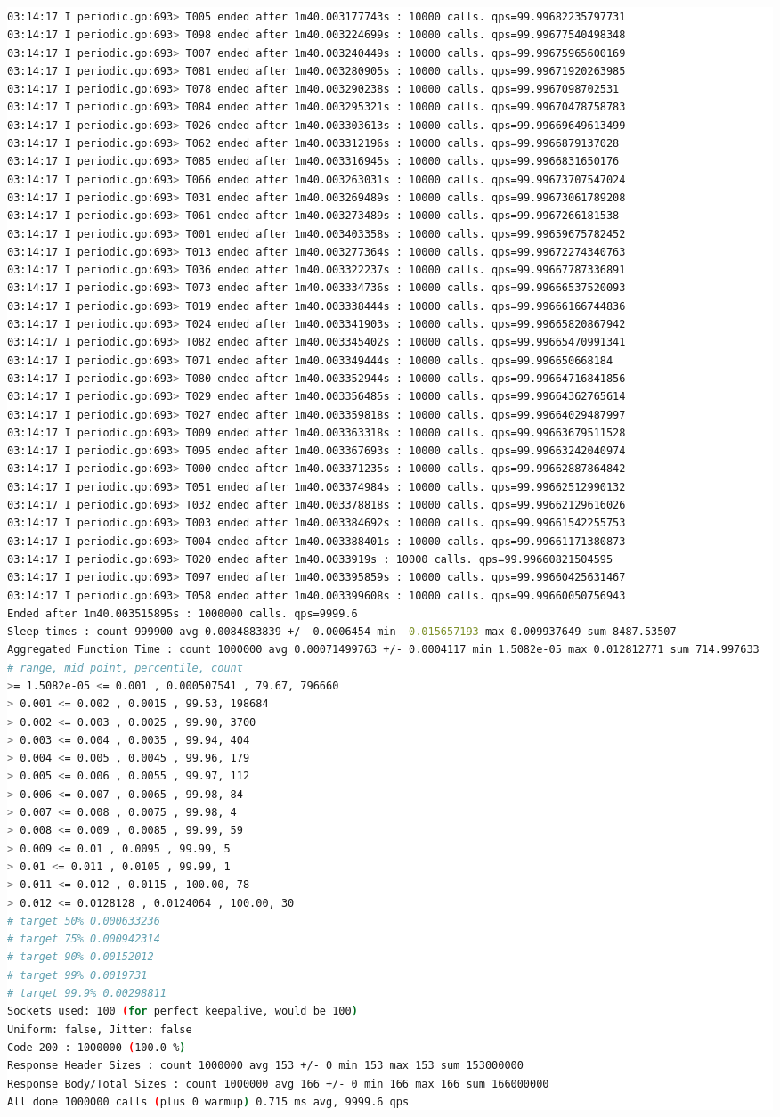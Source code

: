 ~~~~bash
03:14:17 I periodic.go:693> T005 ended after 1m40.003177743s : 10000 calls. qps=99.99682235797731
03:14:17 I periodic.go:693> T098 ended after 1m40.003224699s : 10000 calls. qps=99.99677540498348
03:14:17 I periodic.go:693> T007 ended after 1m40.003240449s : 10000 calls. qps=99.99675965600169
03:14:17 I periodic.go:693> T081 ended after 1m40.003280905s : 10000 calls. qps=99.99671920263985
03:14:17 I periodic.go:693> T078 ended after 1m40.003290238s : 10000 calls. qps=99.9967098702531
03:14:17 I periodic.go:693> T084 ended after 1m40.003295321s : 10000 calls. qps=99.99670478758783
03:14:17 I periodic.go:693> T026 ended after 1m40.003303613s : 10000 calls. qps=99.99669649613499
03:14:17 I periodic.go:693> T062 ended after 1m40.003312196s : 10000 calls. qps=99.9966879137028
03:14:17 I periodic.go:693> T085 ended after 1m40.003316945s : 10000 calls. qps=99.9966831650176
03:14:17 I periodic.go:693> T066 ended after 1m40.003263031s : 10000 calls. qps=99.99673707547024
03:14:17 I periodic.go:693> T031 ended after 1m40.003269489s : 10000 calls. qps=99.99673061789208
03:14:17 I periodic.go:693> T061 ended after 1m40.003273489s : 10000 calls. qps=99.9967266181538
03:14:17 I periodic.go:693> T001 ended after 1m40.003403358s : 10000 calls. qps=99.99659675782452
03:14:17 I periodic.go:693> T013 ended after 1m40.003277364s : 10000 calls. qps=99.99672274340763
03:14:17 I periodic.go:693> T036 ended after 1m40.003322237s : 10000 calls. qps=99.99667787336891
03:14:17 I periodic.go:693> T073 ended after 1m40.003334736s : 10000 calls. qps=99.99666537520093
03:14:17 I periodic.go:693> T019 ended after 1m40.003338444s : 10000 calls. qps=99.99666166744836
03:14:17 I periodic.go:693> T024 ended after 1m40.003341903s : 10000 calls. qps=99.99665820867942
03:14:17 I periodic.go:693> T082 ended after 1m40.003345402s : 10000 calls. qps=99.99665470991341
03:14:17 I periodic.go:693> T071 ended after 1m40.003349444s : 10000 calls. qps=99.996650668184
03:14:17 I periodic.go:693> T080 ended after 1m40.003352944s : 10000 calls. qps=99.99664716841856
03:14:17 I periodic.go:693> T029 ended after 1m40.003356485s : 10000 calls. qps=99.99664362765614
03:14:17 I periodic.go:693> T027 ended after 1m40.003359818s : 10000 calls. qps=99.99664029487997
03:14:17 I periodic.go:693> T009 ended after 1m40.003363318s : 10000 calls. qps=99.99663679511528
03:14:17 I periodic.go:693> T095 ended after 1m40.003367693s : 10000 calls. qps=99.99663242040974
03:14:17 I periodic.go:693> T000 ended after 1m40.003371235s : 10000 calls. qps=99.99662887864842
03:14:17 I periodic.go:693> T051 ended after 1m40.003374984s : 10000 calls. qps=99.99662512990132
03:14:17 I periodic.go:693> T032 ended after 1m40.003378818s : 10000 calls. qps=99.99662129616026
03:14:17 I periodic.go:693> T003 ended after 1m40.003384692s : 10000 calls. qps=99.99661542255753
03:14:17 I periodic.go:693> T004 ended after 1m40.003388401s : 10000 calls. qps=99.99661171380873
03:14:17 I periodic.go:693> T020 ended after 1m40.0033919s : 10000 calls. qps=99.99660821504595
03:14:17 I periodic.go:693> T097 ended after 1m40.003395859s : 10000 calls. qps=99.99660425631467
03:14:17 I periodic.go:693> T058 ended after 1m40.003399608s : 10000 calls. qps=99.99660050756943
Ended after 1m40.003515895s : 1000000 calls. qps=9999.6
Sleep times : count 999900 avg 0.0084883839 +/- 0.0006454 min -0.015657193 max 0.009937649 sum 8487.53507
Aggregated Function Time : count 1000000 avg 0.00071499763 +/- 0.0004117 min 1.5082e-05 max 0.012812771 sum 714.997633
# range, mid point, percentile, count
>= 1.5082e-05 <= 0.001 , 0.000507541 , 79.67, 796660
> 0.001 <= 0.002 , 0.0015 , 99.53, 198684
> 0.002 <= 0.003 , 0.0025 , 99.90, 3700
> 0.003 <= 0.004 , 0.0035 , 99.94, 404
> 0.004 <= 0.005 , 0.0045 , 99.96, 179
> 0.005 <= 0.006 , 0.0055 , 99.97, 112
> 0.006 <= 0.007 , 0.0065 , 99.98, 84
> 0.007 <= 0.008 , 0.0075 , 99.98, 4
> 0.008 <= 0.009 , 0.0085 , 99.99, 59
> 0.009 <= 0.01 , 0.0095 , 99.99, 5
> 0.01 <= 0.011 , 0.0105 , 99.99, 1
> 0.011 <= 0.012 , 0.0115 , 100.00, 78
> 0.012 <= 0.0128128 , 0.0124064 , 100.00, 30
# target 50% 0.000633236
# target 75% 0.000942314
# target 90% 0.00152012
# target 99% 0.0019731
# target 99.9% 0.00298811
Sockets used: 100 (for perfect keepalive, would be 100)
Uniform: false, Jitter: false
Code 200 : 1000000 (100.0 %)
Response Header Sizes : count 1000000 avg 153 +/- 0 min 153 max 153 sum 153000000
Response Body/Total Sizes : count 1000000 avg 166 +/- 0 min 166 max 166 sum 166000000
All done 1000000 calls (plus 0 warmup) 0.715 ms avg, 9999.6 qps
~~~~